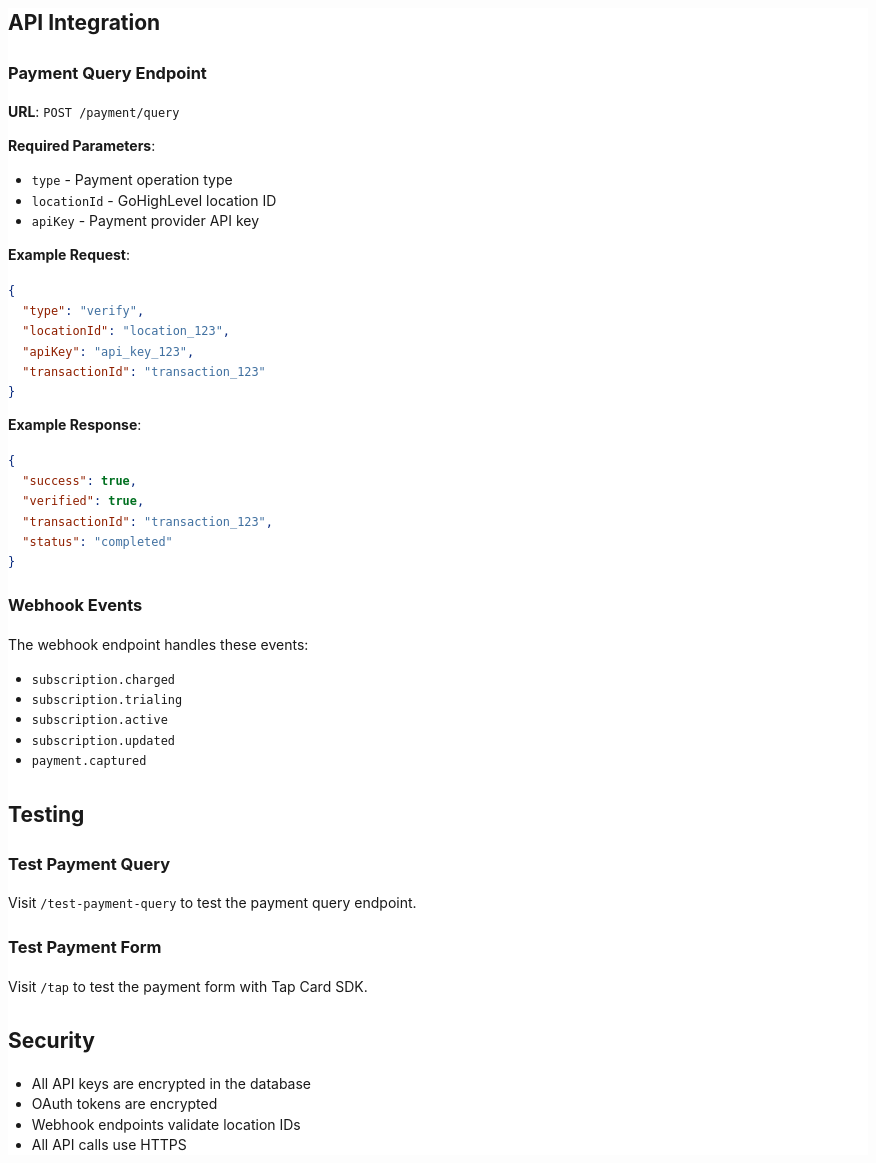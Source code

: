 ## API Integration

### Payment Query Endpoint

**URL**: `POST /payment/query`

**Required Parameters**:
- `type` - Payment operation type
- `locationId` - GoHighLevel location ID
- `apiKey` - Payment provider API key

**Example Request**:
```json
{
  "type": "verify",
  "locationId": "location_123",
  "apiKey": "api_key_123",
  "transactionId": "transaction_123"
}
```

**Example Response**:
```json
{
  "success": true,
  "verified": true,
  "transactionId": "transaction_123",
  "status": "completed"
}
```

### Webhook Events

The webhook endpoint handles these events:
- `subscription.charged`
- `subscription.trialing`
- `subscription.active`
- `subscription.updated`
- `payment.captured`

## Testing

### Test Payment Query
Visit `/test-payment-query` to test the payment query endpoint.

### Test Payment Form
Visit `/tap` to test the payment form with Tap Card SDK.

## Security

- All API keys are encrypted in the database
- OAuth tokens are encrypted
- Webhook endpoints validate location IDs
- All API calls use HTTPS
